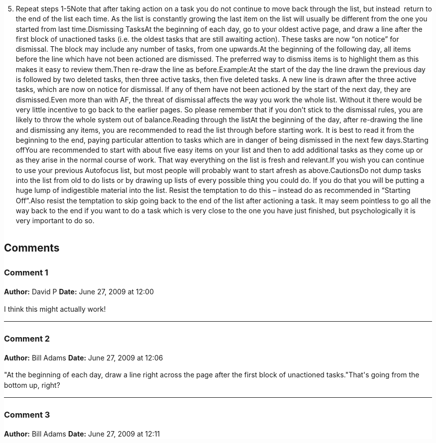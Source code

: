 5. Repeat steps 1-5Note that after taking action on a task you do not continue to move back through the list, but instead  return to the end of the list each time. As the list is constantly growing the last item on the list will usually be different from the one you started from last time.Dismissing TasksAt the beginning of each day, go to your oldest active page, and draw a line after the first block of unactioned tasks (i.e. the oldest tasks that are still awaiting action). These tasks are now “on notice” for dismissal. The block may include any number of tasks, from one upwards.At the beginning of the following day, all items before the line which have not been actioned are dismissed. The preferred way to dismiss items is to highlight them as this makes it easy to review them.Then re-draw the line as before.Example:At the start of the day the line drawn the previous day is followed by two deleted tasks, then three active tasks, then five deleted tasks. A new line is drawn after the three active tasks, which are now on notice for dismissal. If any of them have not been actioned by the start of the next day, they are dismissed.Even more than with AF, the threat of dismissal affects the way you work the whole list. Without it there would be very little incentive to go back to the earlier pages. So please remember that if you don’t stick to the dismissal rules, you are likely to throw the whole system out of balance.Reading through the listAt the beginning of the day, after re-drawing the line and dismissing any items, you are recommended to read the list through before starting work. It is best to read it from the beginning to the end, paying particular attention to tasks which are in danger of being dismissed in the next few days.Starting offYou are recommended to start with about five easy items on your list and then to add additional tasks as they come up or as they arise in the normal course of work. That way everything on the list is fresh and relevant.If you wish you can continue to use your previous Autofocus list, but most people will probably want to start afresh as above.CautionsDo not dump tasks into the list from old to do lists or by drawing up lists of every possible thing you could do. If you do that you will be putting a huge lump of indigestible material into the list. Resist the temptation to do this – instead do as recommended in “Starting Off”.Also resist the temptation to skip going back to the end of the list after actioning a task. It may seem pointless to go all the way back to the end if you want to do a task which is very close to the one you have just finished, but psychologically it is very important to do so.

## Comments

### Comment 1
**Author:** David P
**Date:** June 27, 2009 at 12:00

I think this might actually work!

---

### Comment 2
**Author:** Bill Adams
**Date:** June 27, 2009 at 12:06

"At the beginning of each day, draw a line right across the page after the first block of unactioned tasks."That's going from the bottom up, right?

---

### Comment 3
**Author:** Bill Adams
**Date:** June 27, 2009 at 12:11
